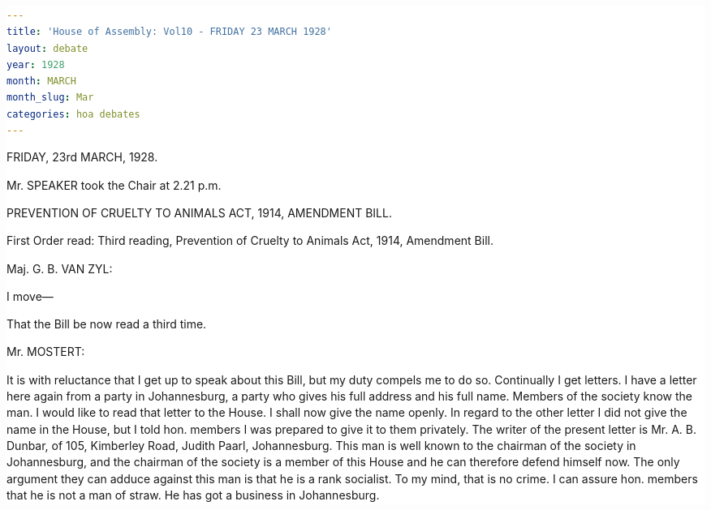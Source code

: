 ```yaml
---
title: 'House of Assembly: Vol10 - FRIDAY 23 MARCH 1928'
layout: debate
year: 1928
month: MARCH
month_slug: Mar
categories: hoa debates
---
```


<debateSection name="#opening">

<heading>FRIDAY, 23rd MARCH, 1928.</heading>

<prayers>

<narrative>

Mr. SPEAKER took the Chair at <recordedTime time="1928-03-23T14:21:00">2.21 p.m.</recordedTime>

</narrative>

</prayers>

<debateSection name="#prevention_of_cruelty_to_animals_act_1914_amendment_bill">

<heading>PREVENTION OF CRUELTY TO ANIMALS ACT, 1914, AMENDMENT BILL.</heading>

<p>First Order read: Third reading, Prevention of Cruelty to Animals Act, 1914, Amendment Bill.</p>

<speech by="#van_zyl">

<from>Maj. <person refersTo="hansard_za">G. B. VAN ZYL</person>:</from>

<p>I move&#x2014;</p>

<block name="#quote">That the Bill be now read a third time.</block>

</speech>

<speech by="#mostert">

<from>Mr. <person refersTo="hansard_za">MOSTERT</person>:</from>

<p>It is with reluctance that I get up to speak about this Bill, but my duty compels me to do so. Continually I get letters. I have a letter here again from a party in Johannesburg, a party who gives his full address and his full name. Members of the society know the man. I would like to read that letter to the House. I shall now give the name openly. In regard to the other letter I did not give the name in the House, but I told hon. members I was prepared to give it to them privately. The writer of the present letter is Mr. A. B. Dunbar, of 105, Kimberley Road, Judith Paarl, Johannesburg. This man is well known to the chairman of the society in Johannesburg, and the chairman of the society is a member of this House and he can therefore defend himself now. The only argument they can adduce against this man is that he is a rank socialist. To my mind, that is no crime. I can assure hon. members that he is not a man of straw. He has got a business in Johannesburg.</p>

</speech>

<speech by="#deane">
